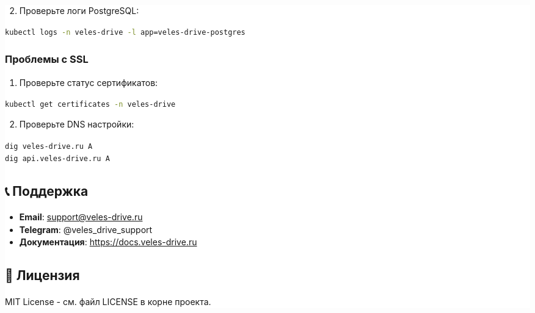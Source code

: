 2. Проверьте логи PostgreSQL:
```bash
kubectl logs -n veles-drive -l app=veles-drive-postgres
```

### Проблемы с SSL

1. Проверьте статус сертификатов:
```bash
kubectl get certificates -n veles-drive
```

2. Проверьте DNS настройки:
```bash
dig veles-drive.ru A
dig api.veles-drive.ru A
```

## 📞 Поддержка

- **Email**: support@veles-drive.ru
- **Telegram**: @veles_drive_support
- **Документация**: https://docs.veles-drive.ru

## 📝 Лицензия

MIT License - см. файл LICENSE в корне проекта.
